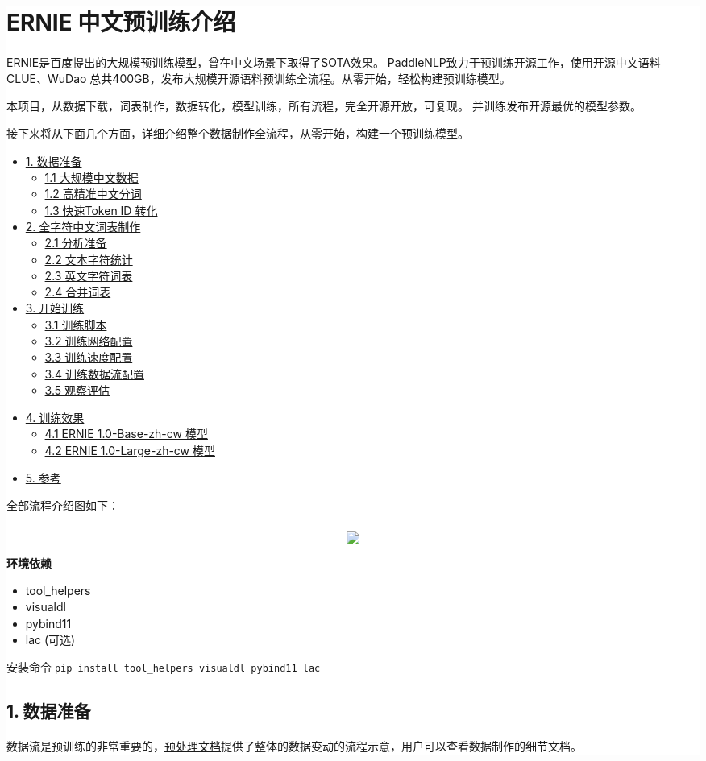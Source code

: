 # ERNIE 中文预训练介绍

ERNIE是百度提出的大规模预训练模型，曾在中文场景下取得了SOTA效果。
PaddleNLP致力于预训练开源工作，使用开源中文语料CLUE、WuDao 总共400GB，发布大规模开源语料预训练全流程。从零开始，轻松构建预训练模型。

本项目，从数据下载，词表制作，数据转化，模型训练，所有流程，完全开源开放，可复现。
并训练发布开源最优的模型参数。

接下来将从下面几个方面，详细介绍整个数据制作全流程，从零开始，构建一个预训练模型。

* [1. 数据准备](数据准备)
    * [1.1 大规模中文数据](#大规模中文数据)
    * [1.2 高精准中文分词](#高精准中文分词)
    * [1.3 快速Token ID 转化](#快速TokenID转化)
* [2. 全字符中文词表制作](#中文词表制作)
    - [2.1 分析准备](#分析准备)
    - [2.2 文本字符统计](#文本字符统计)
    - [2.3 英文字符词表](#英文字符词表)
    - [2.4 合并词表](#合并词表)
* [3. 开始训练](#开始训练)
    - [3.1 训练脚本](#训练脚本)
    - [3.2 训练网络配置](#networks)
    - [3.3 训练速度配置](#speed)
    - [3.4 训练数据流配置](#data_pipe)
    - [3.5 观察评估](#观察评估)
- [4. 训练效果](#release_models)
    - [4.1 ERNIE 1.0-Base-zh-cw 模型](#ernie-1.0-base-zh-cw)
    - [4.2 ERNIE 1.0-Large-zh-cw 模型](#ernie-1.0-large-zh-cw)
* [5. 参考](#references)

全部流程介绍图如下：

<p align="center">
  <img src="https://user-images.githubusercontent.com/16911935/187170152-0778a6c1-6510-4c01-84d0-8e0ea3c05231.png" align="middle"  width="500" />
</p>


**环境依赖**

- tool_helpers
- visualdl
- pybind11
- lac (可选)

安装命令 `pip install tool_helpers visualdl pybind11 lac`

<a name="数据准备"> </a>

## 1. 数据准备

数据流是预训练的非常重要的，[预处理文档](https://github.com/PaddlePaddle/PaddleNLP/tree/develop/llm/tools/preprocess)提供了整体的数据变动的流程示意，用户可以查看数据制作的细节文档。


<a name="大规模中文数据"> </a>
